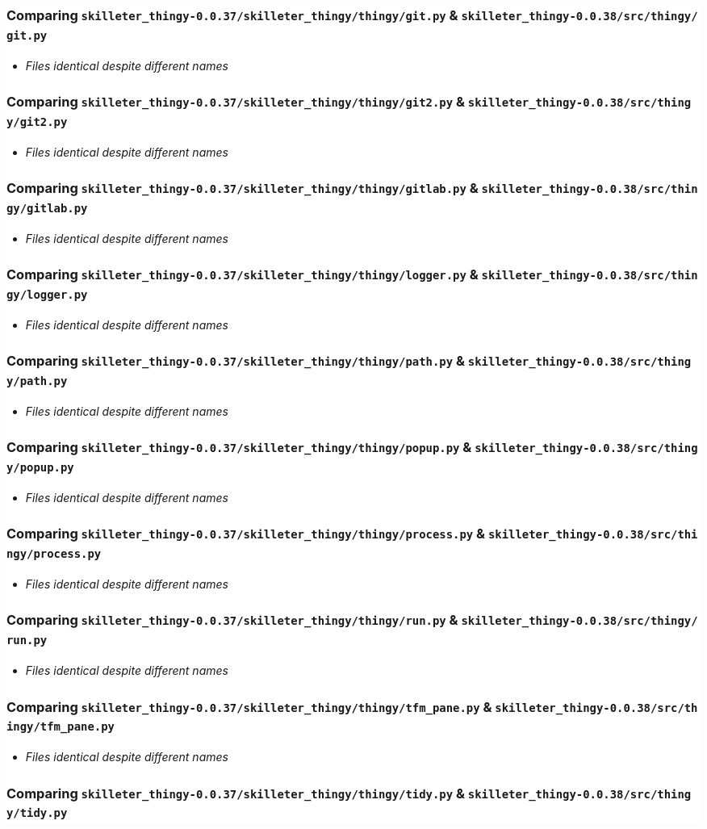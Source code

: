 ### Comparing `skilleter_thingy-0.0.37/skilleter_thingy/thingy/git.py` & `skilleter_thingy-0.0.38/src/thingy/git.py`

 * *Files identical despite different names*

### Comparing `skilleter_thingy-0.0.37/skilleter_thingy/thingy/git2.py` & `skilleter_thingy-0.0.38/src/thingy/git2.py`

 * *Files identical despite different names*

### Comparing `skilleter_thingy-0.0.37/skilleter_thingy/thingy/gitlab.py` & `skilleter_thingy-0.0.38/src/thingy/gitlab.py`

 * *Files identical despite different names*

### Comparing `skilleter_thingy-0.0.37/skilleter_thingy/thingy/logger.py` & `skilleter_thingy-0.0.38/src/thingy/logger.py`

 * *Files identical despite different names*

### Comparing `skilleter_thingy-0.0.37/skilleter_thingy/thingy/path.py` & `skilleter_thingy-0.0.38/src/thingy/path.py`

 * *Files identical despite different names*

### Comparing `skilleter_thingy-0.0.37/skilleter_thingy/thingy/popup.py` & `skilleter_thingy-0.0.38/src/thingy/popup.py`

 * *Files identical despite different names*

### Comparing `skilleter_thingy-0.0.37/skilleter_thingy/thingy/process.py` & `skilleter_thingy-0.0.38/src/thingy/process.py`

 * *Files identical despite different names*

### Comparing `skilleter_thingy-0.0.37/skilleter_thingy/thingy/run.py` & `skilleter_thingy-0.0.38/src/thingy/run.py`

 * *Files identical despite different names*

### Comparing `skilleter_thingy-0.0.37/skilleter_thingy/thingy/tfm_pane.py` & `skilleter_thingy-0.0.38/src/thingy/tfm_pane.py`

 * *Files identical despite different names*

### Comparing `skilleter_thingy-0.0.37/skilleter_thingy/thingy/tidy.py` & `skilleter_thingy-0.0.38/src/thingy/tidy.py`

